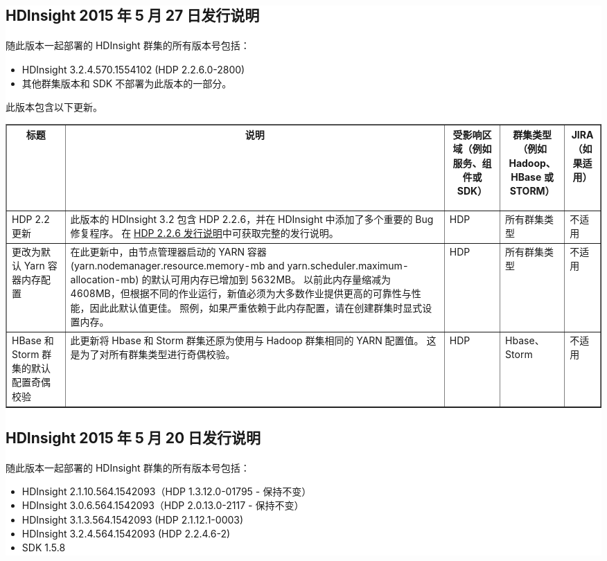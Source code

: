 ## <a name="notes-for-05272015-release-of-hdinsight"></a>HDInsight 2015 年 5 月 27 日发行说明
随此版本一起部署的 HDInsight 群集的所有版本号包括：

* HDInsight        3.2.4.570.1554102    (HDP 2.2.6.0-2800)
* 其他群集版本和 SDK 不部署为此版本的一部分。

此版本包含以下更新。

<table border="1">
<tr>
<th>标题</th>
<th>说明</th>
<th>受影响区域（例如服务、组件或 SDK）</p></th>
<th>群集类型（例如 Hadoop、HBase 或 STORM）</th>
<th>JIRA（如果适用）</th>
</tr>
<tr>
<td>HDP 2.2 更新</td>
<td>此版本的 HDInsight 3.2 包含 HDP 2.2.6，并在 HDInsight 中添加了多个重要的 Bug 修复程序。 在 <a href="http://dev.hortonworks.com.s3.amazonaws.com/HDPDocuments/HDP2/HDP-2.2.6/HDP_RelNotes_v226/index.html">HDP 2.2.6 发行说明</a>中可获取完整的发行说明。</td>
<td>HDP</td>
<td>所有群集类型</td>
<td>不适用</td>
</tr>
<tr>
<td>更改为默认 Yarn 容器内存配置</td>
<td>在此更新中，由节点管理器启动的 YARN 容器 (yarn.nodemanager.resource.memory-mb and yarn.scheduler.maximum-allocation-mb) 的默认可用内存已增加到 5632MB。 以前此内存量缩减为 4608MB，但根据不同的作业运行，新值必须为大多数作业提供更高的可靠性与性能，因此此默认值更佳。 照例，如果严重依赖于此内存配置，请在创建群集时显式设置内存。</td>
<td>HDP</td>
<td>所有群集类型</td>
<td>不适用</td>
</tr>
<tr>
<td>HBase 和 Storm 群集的默认配置奇偶校验</td>
<td>此更新将 Hbase 和 Storm 群集还原为使用与 Hadoop 群集相同的 YARN 配置值。 这是为了对所有群集类型进行奇偶校验。</td>
<td>HDP</td>
<td>Hbase、Storm</td>
<td>不适用</td>
</tr>
</table>

## <a name="notes-for-05202015-release-of-hdinsight"></a>HDInsight 2015 年 5 月 20 日发行说明
随此版本一起部署的 HDInsight 群集的所有版本号包括：

* HDInsight     2.1.10.564.1542093（HDP 1.3.12.0-01795 - 保持不变）
* HDInsight     3.0.6.564.1542093（HDP 2.0.13.0-2117 - 保持不变）
* HDInsight     3.1.3.564.1542093    (HDP 2.1.12.1-0003)
* HDInsight        3.2.4.564.1542093    (HDP 2.2.4.6-2)
* SDK            1.5.8
